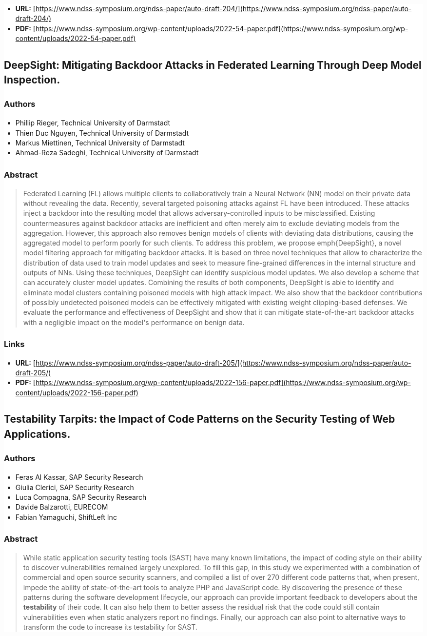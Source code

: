 - **URL:** [https://www.ndss-symposium.org/ndss-paper/auto-draft-204/](https://www.ndss-symposium.org/ndss-paper/auto-draft-204/)
- **PDF:** [https://www.ndss-symposium.org/wp-content/uploads/2022-54-paper.pdf](https://www.ndss-symposium.org/wp-content/uploads/2022-54-paper.pdf)
## DeepSight: Mitigating Backdoor Attacks in Federated Learning Through Deep Model Inspection.
### Authors
* Phillip Rieger, Technical University of Darmstadt
* Thien Duc Nguyen, Technical University of Darmstadt
* Markus Miettinen, Technical University of Darmstadt
* Ahmad-Reza Sadeghi, Technical University of Darmstadt
### Abstract
> Federated Learning (FL) allows multiple clients to collaboratively train a Neural Network (NN) model on their private data without revealing the data. Recently, several targeted poisoning attacks against FL have been introduced. These attacks inject a backdoor into the resulting model that allows adversary-controlled inputs to be misclassified. Existing countermeasures against backdoor attacks are inefficient and often merely aim to exclude deviating models from the aggregation. However, this approach also removes benign models of clients with deviating data distributions, causing the aggregated model to perform poorly for such clients.
> To address this problem, we propose emph{DeepSight}, a novel model filtering approach for mitigating backdoor attacks. It is based on three novel techniques that allow to characterize the distribution of data used to train model updates and seek to measure fine-grained differences in the internal structure and outputs of NNs. Using these techniques,
> DeepSight can identify suspicious model updates. We also develop a scheme that can accurately cluster model updates. Combining the results of both components, DeepSight is able to identify and eliminate model clusters containing poisoned models with high attack impact. We also show that the backdoor contributions of possibly undetected poisoned models can be effectively mitigated with existing weight clipping-based defenses. We evaluate the performance and effectiveness of DeepSight and show that it can mitigate state-of-the-art backdoor attacks with a negligible impact on the model's performance on benign data.
### Links
- **URL:** [https://www.ndss-symposium.org/ndss-paper/auto-draft-205/](https://www.ndss-symposium.org/ndss-paper/auto-draft-205/)
- **PDF:** [https://www.ndss-symposium.org/wp-content/uploads/2022-156-paper.pdf](https://www.ndss-symposium.org/wp-content/uploads/2022-156-paper.pdf)
## Testability Tarpits: the Impact of Code Patterns on the Security Testing of Web Applications.
### Authors
* Feras Al Kassar, SAP Security Research
* Giulia Clerici, SAP Security Research
* Luca Compagna, SAP Security Research
* Davide Balzarotti, EURECOM
* Fabian Yamaguchi, ShiftLeft Inc
### Abstract
> While static application security testing tools (SAST) have many known limitations, the impact of coding style on their ability to discover vulnerabilities remained largely unexplored. To fill this gap, in this study we experimented with a combination of commercial and open source security scanners, and compiled a list of over 270 different code patterns that, when present, impede the ability of state-of-the-art tools to analyze PHP and JavaScript code. By discovering the presence of these patterns during the software development lifecycle, our approach can provide important feedback to developers about the **testability** of their code. It can also help them to better assess the residual risk that the code could still contain vulnerabilities even when static analyzers report no findings. Finally, our approach can also point to alternative ways to transform the code to increase its testability for SAST.